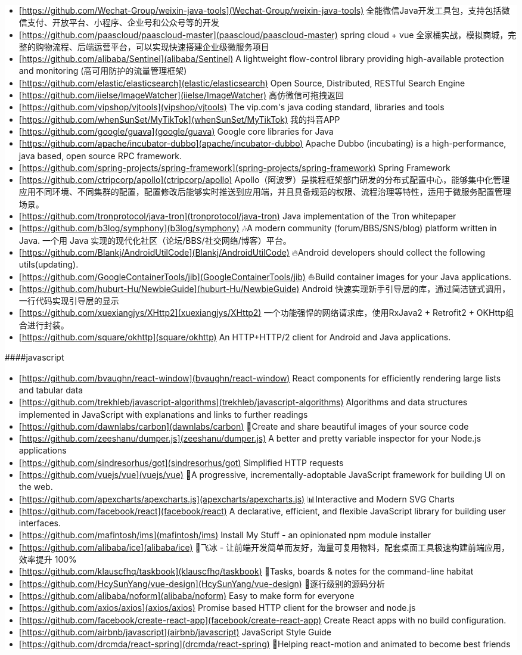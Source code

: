 * [https://github.com/Wechat-Group/weixin-java-tools](Wechat-Group/weixin-java-tools) 全能微信Java开发工具包，支持包括微信支付、开放平台、小程序、企业号和公众号等的开发
* [https://github.com/paascloud/paascloud-master](paascloud/paascloud-master) spring cloud + vue 全家桶实战，模拟商城，完整的购物流程、后端运营平台，可以实现快速搭建企业级微服务项目
* [https://github.com/alibaba/Sentinel](alibaba/Sentinel) A lightweight flow-control library providing high-available protection and monitoring (高可用防护的流量管理框架)
* [https://github.com/elastic/elasticsearch](elastic/elasticsearch) Open Source, Distributed, RESTful Search Engine
* [https://github.com/iielse/ImageWatcher](iielse/ImageWatcher) 高仿微信可拖拽返回
* [https://github.com/vipshop/vjtools](vipshop/vjtools) The vip.com's java coding standard, libraries and tools
* [https://github.com/whenSunSet/MyTikTok](whenSunSet/MyTikTok) 我的抖音APP
* [https://github.com/google/guava](google/guava) Google core libraries for Java
* [https://github.com/apache/incubator-dubbo](apache/incubator-dubbo) Apache Dubbo (incubating) is a high-performance, java based, open source RPC framework.
* [https://github.com/spring-projects/spring-framework](spring-projects/spring-framework) Spring Framework
* [https://github.com/ctripcorp/apollo](ctripcorp/apollo) Apollo（阿波罗）是携程框架部门研发的分布式配置中心，能够集中化管理应用不同环境、不同集群的配置，配置修改后能够实时推送到应用端，并且具备规范的权限、流程治理等特性，适用于微服务配置管理场景。
* [https://github.com/tronprotocol/java-tron](tronprotocol/java-tron) Java implementation of the Tron whitepaper
* [https://github.com/b3log/symphony](b3log/symphony) 🎶A modern community (forum/BBS/SNS/blog) platform written in Java. 一个用 Java 实现的现代化社区（论坛/BBS/社交网络/博客）平台。
* [https://github.com/Blankj/AndroidUtilCode](Blankj/AndroidUtilCode) 🔥Android developers should collect the following utils(updating).
* [https://github.com/GoogleContainerTools/jib](GoogleContainerTools/jib) ⛵️Build container images for your Java applications.
* [https://github.com/huburt-Hu/NewbieGuide](huburt-Hu/NewbieGuide) Android 快速实现新手引导层的库，通过简洁链式调用，一行代码实现引导层的显示
* [https://github.com/xuexiangjys/XHttp2](xuexiangjys/XHttp2) 一个功能强悍的网络请求库，使用RxJava2 + Retrofit2 + OKHttp组合进行封装。
* [https://github.com/square/okhttp](square/okhttp) An HTTP+HTTP/2 client for Android and Java applications.

####javascript
* [https://github.com/bvaughn/react-window](bvaughn/react-window) React components for efficiently rendering large lists and tabular data
* [https://github.com/trekhleb/javascript-algorithms](trekhleb/javascript-algorithms) Algorithms and data structures implemented in JavaScript with explanations and links to further readings
* [https://github.com/dawnlabs/carbon](dawnlabs/carbon) 🎨Create and share beautiful images of your source code
* [https://github.com/zeeshanu/dumper.js](zeeshanu/dumper.js) A better and pretty variable inspector for your Node.js applications
* [https://github.com/sindresorhus/got](sindresorhus/got) Simplified HTTP requests
* [https://github.com/vuejs/vue](vuejs/vue) 🖖A progressive, incrementally-adoptable JavaScript framework for building UI on the web.
* [https://github.com/apexcharts/apexcharts.js](apexcharts/apexcharts.js) 📊Interactive and Modern SVG Charts
* [https://github.com/facebook/react](facebook/react) A declarative, efficient, and flexible JavaScript library for building user interfaces.
* [https://github.com/mafintosh/ims](mafintosh/ims) Install My Stuff - an opinionated npm module installer
* [https://github.com/alibaba/ice](alibaba/ice) 🚀飞冰 - 让前端开发简单而友好，海量可复用物料，配套桌面工具极速构建前端应用，效率提升 100%
* [https://github.com/klauscfhq/taskbook](klauscfhq/taskbook) 📓Tasks, boards &amp; notes for the command-line habitat
* [https://github.com/HcySunYang/vue-design](HcySunYang/vue-design) 📖逐行级别的源码分析
* [https://github.com/alibaba/noform](alibaba/noform) Easy to make form for everyone
* [https://github.com/axios/axios](axios/axios) Promise based HTTP client for the browser and node.js
* [https://github.com/facebook/create-react-app](facebook/create-react-app) Create React apps with no build configuration.
* [https://github.com/airbnb/javascript](airbnb/javascript) JavaScript Style Guide
* [https://github.com/drcmda/react-spring](drcmda/react-spring) 🙌Helping react-motion and animated to become best friends